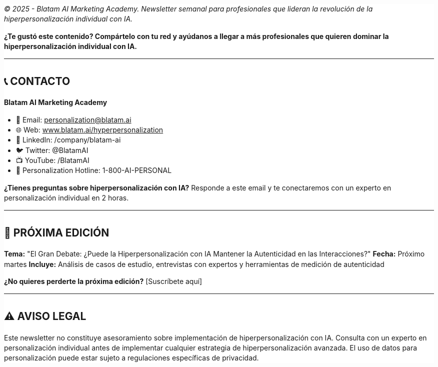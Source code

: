 
*© 2025 - Blatam AI Marketing Academy. Newsletter semanal para profesionales que lideran la revolución de la hiperpersonalización individual con IA.*

**¿Te gustó este contenido? Compártelo con tu red y ayúdanos a llegar a más profesionales que quieren dominar la hiperpersonalización individual con IA.**

---

## 📞 CONTACTO

**Blatam AI Marketing Academy**
- 📧 Email: personalization@blatam.ai
- 🌐 Web: www.blatam.ai/hyperpersonalization
- 📱 LinkedIn: /company/blatam-ai
- 🐦 Twitter: @BlatamAI
- 📺 YouTube: /BlatamAI
- 🎯 Personalization Hotline: 1-800-AI-PERSONAL

**¿Tienes preguntas sobre hiperpersonalización con IA?** Responde a este email y te conectaremos con un experto en personalización individual en 2 horas.

---

## 🔄 PRÓXIMA EDICIÓN

**Tema:** "El Gran Debate: ¿Puede la Hiperpersonalización con IA Mantener la Autenticidad en las Interacciones?"
**Fecha:** Próximo martes
**Incluye:** Análisis de casos de estudio, entrevistas con expertos y herramientas de medición de autenticidad

**¿No quieres perderte la próxima edición?** [Suscríbete aquí]

---

## ⚠️ AVISO LEGAL

Este newsletter no constituye asesoramiento sobre implementación de hiperpersonalización con IA. Consulta con un experto en personalización individual antes de implementar cualquier estrategia de hiperpersonalización avanzada. El uso de datos para personalización puede estar sujeto a regulaciones específicas de privacidad.
